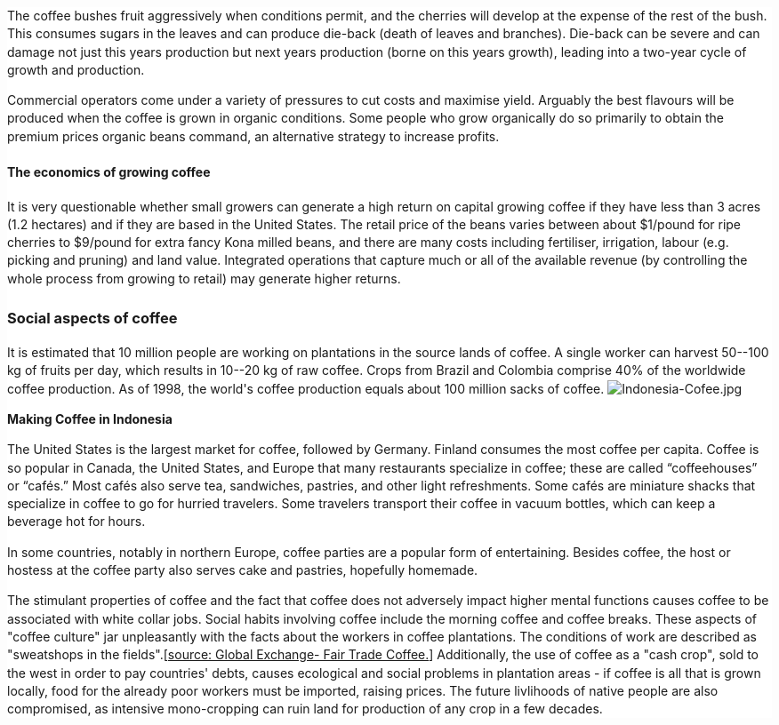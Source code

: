 
The coffee bushes fruit aggressively when conditions permit, and the cherries will develop at the expense of the rest of the bush. This consumes sugars in the leaves and can produce die-back (death of leaves and branches). Die-back can be severe and can damage not just this years production but next years production (borne on this years growth), leading into a two-year cycle of growth and production. 

Commercial operators come under a variety of pressures to cut costs and maximise yield. Arguably the best flavours will be produced when the coffee is grown in organic conditions. Some people who grow organically do so primarily to obtain the premium prices organic beans command, an alternative strategy to increase profits. 

#### The economics of growing coffee

 
It is very questionable whether small growers can generate a high return on capital growing coffee if they have less than 3 acres (1.2 hectares) and if they are based in the United States. The retail price of the beans varies between about $1/pound for ripe cherries to $9/pound for extra fancy Kona milled beans, and there are many costs including fertiliser, irrigation, labour (e.g. picking and pruning) and land value. Integrated operations that capture much or all of the available revenue (by controlling the whole process from growing to retail) may generate higher returns. 

### Social aspects of coffee

 
It is estimated that 10 million people are working on plantations in the source lands of coffee. A single worker can harvest 50--100 kg of fruits per day, which results in 10--20 kg of raw coffee. Crops from Brazil and Colombia comprise 40% of the worldwide coffee production. As of 1998, the world's coffee production equals about 100 million sacks of coffee.
![Indonesia-Cofee.jpg](/https://web.archive.org/web/20060725171219im_/http://en.wikipedia.org/upload/9/9e/Indonesia-Cofee.jpg)  

**Making Coffee in Indonesia**

The United States is the largest market for coffee, followed by Germany. Finland consumes the most coffee per capita. Coffee is so popular in Canada, the United States, and Europe that many restaurants specialize in coffee; these are called “coffeehouses” or “cafés.” Most cafés also serve tea, sandwiches, pastries, and other light refreshments. Some cafés are miniature shacks that specialize in coffee to go for hurried travelers. Some travelers transport their coffee in vacuum bottles, which can keep a beverage hot for hours. 

In some countries, notably in northern Europe, coffee parties are a popular form of entertaining. Besides coffee, the host or hostess at the coffee party also serves cake and pastries, hopefully homemade.

The stimulant properties of coffee and the fact that coffee does not adversely impact higher mental functions causes coffee to be associated with white collar jobs. Social habits involving coffee include the morning coffee and coffee breaks. These aspects of "coffee culture" jar unpleasantly with the facts about the workers in coffee plantations. The conditions of work are described as "sweatshops in the fields".[[source: Global Exchange- Fair Trade Coffee.](/http-www-globalexchange-org-campaigns-fairtrade-coffee)]
Additionally, the use of coffee as a "cash crop", sold to the west in order to pay countries' debts, causes ecological and social problems in plantation areas - if coffee is all that is grown locally, food for the already poor workers must be imported, raising prices. The future livlihoods of native people are also compromised, as intensive mono-cropping can ruin land for production of any crop in a few decades.
